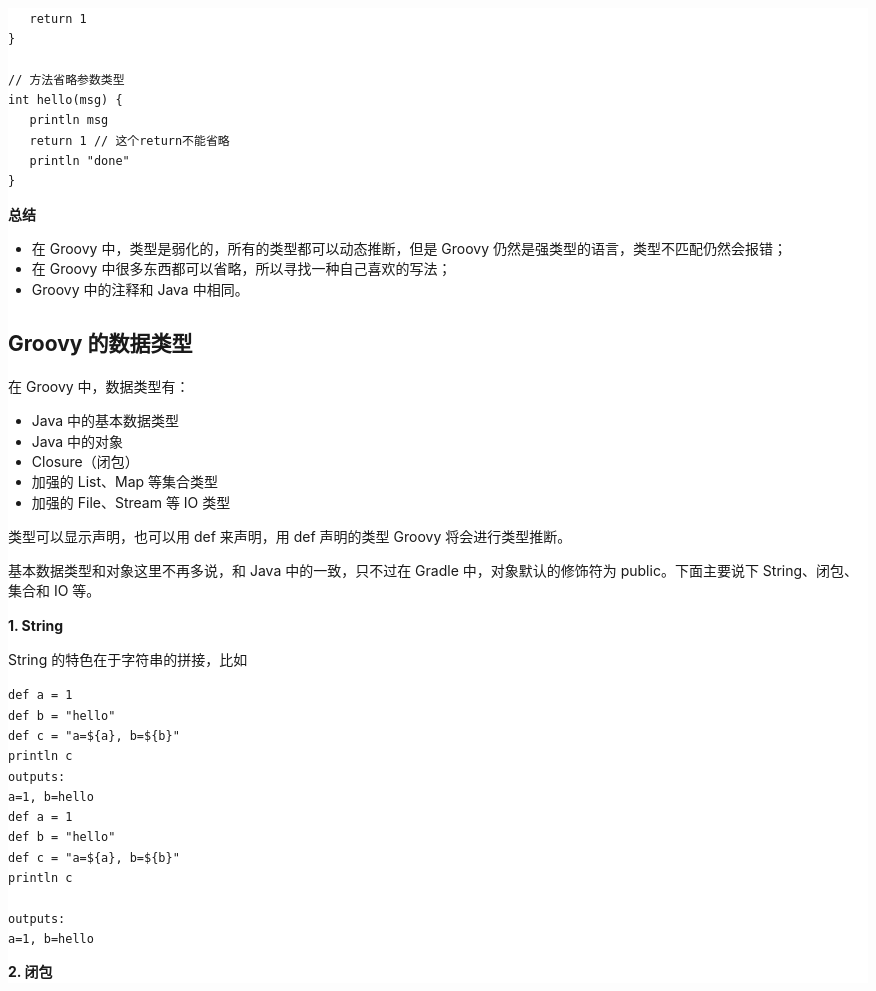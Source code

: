 ```
   return 1
}
 
// 方法省略参数类型
int hello(msg) {
   println msg
   return 1 // 这个return不能省略
   println "done"
}

```

**总结**

*   在 Groovy 中，类型是弱化的，所有的类型都可以动态推断，但是 Groovy 仍然是强类型的语言，类型不匹配仍然会报错；
*   在 Groovy 中很多东西都可以省略，所以寻找一种自己喜欢的写法；
*   Groovy 中的注释和 Java 中相同。

Groovy 的数据类型
------------

在 Groovy 中，数据类型有：

*   Java 中的基本数据类型
*   Java 中的对象
*   Closure（闭包）
*   加强的 List、Map 等集合类型
*   加强的 File、Stream 等 IO 类型

类型可以显示声明，也可以用 def 来声明，用 def 声明的类型 Groovy 将会进行类型推断。

基本数据类型和对象这里不再多说，和 Java 中的一致，只不过在 Gradle 中，对象默认的修饰符为 public。下面主要说下 String、闭包、集合和 IO 等。

**1. String**

String 的特色在于字符串的拼接，比如

```
def a = 1
def b = "hello"
def c = "a=${a}, b=${b}"
println c
outputs:
a=1, b=hello
def a = 1
def b = "hello"
def c = "a=${a}, b=${b}"
println c
 
outputs:
a=1, b=hello

```

**2. 闭包**
